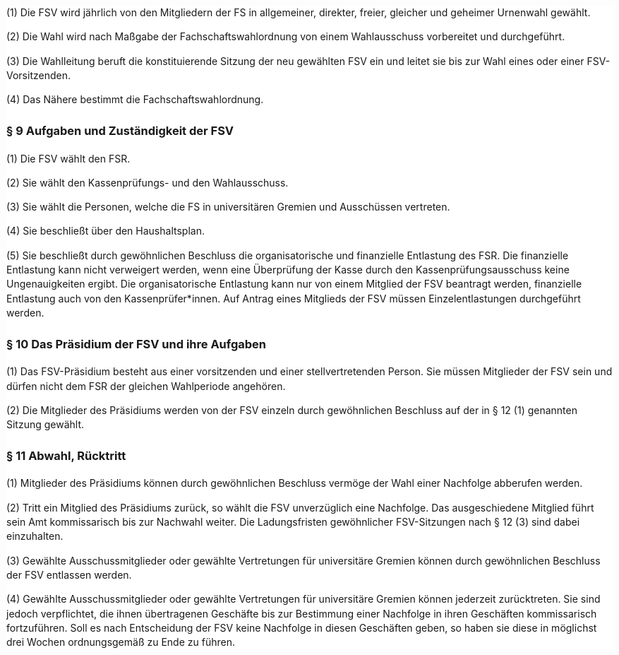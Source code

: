 (1) Die FSV wird jährlich von den Mitgliedern der FS in allgemeiner, direkter, freier, gleicher und
geheimer Urnenwahl gewählt.

(2) Die Wahl wird nach Maßgabe der Fachschaftswahlordnung von einem Wahlausschuss vorbereitet
und durchgeführt. 

(3) Die Wahlleitung beruft die konstituierende Sitzung der neu gewählten FSV ein und leitet sie bis zur
Wahl eines oder einer FSV-Vorsitzenden.

(4) Das Nähere bestimmt die Fachschaftswahlordnung.


### § 9 Aufgaben und Zuständigkeit der FSV

(1) Die FSV wählt den FSR.

(2) Sie wählt den Kassenprüfungs- und den Wahlausschuss.

(3) Sie wählt die Personen, welche die FS in universitären Gremien und Ausschüssen vertreten.

(4) Sie beschließt über den Haushaltsplan.

(5) Sie beschließt durch gewöhnlichen Beschluss die organisatorische und finanzielle Entlastung des
FSR. Die finanzielle Entlastung kann nicht verweigert werden, wenn eine Überprüfung der Kasse
durch den Kassenprüfungsausschuss keine Ungenauigkeiten ergibt. Die organisatorische Entlastung
kann nur von einem Mitglied der FSV beantragt werden, finanzielle Entlastung auch von den
Kassenprüfer\*innen. Auf Antrag eines Mitglieds der FSV müssen Einzelentlastungen durchgeführt
werden.


### § 10 Das Präsidium der FSV und ihre Aufgaben

(1) Das FSV-Präsidium besteht aus einer vorsitzenden und einer stellvertretenden Person. Sie müssen
Mitglieder der FSV sein und dürfen nicht dem FSR der gleichen Wahlperiode angehören.

(2) Die Mitglieder des Präsidiums werden von der FSV einzeln durch gewöhnlichen Beschluss auf der in § 12 (1) genannten Sitzung gewählt.


### § 11 Abwahl, Rücktritt

(1) Mitglieder des Präsidiums können durch gewöhnlichen Beschluss vermöge der Wahl einer Nachfolge
abberufen werden.

(2) Tritt ein Mitglied des Präsidiums zurück, so wählt die FSV unverzüglich eine Nachfolge. Das
ausgeschiedene Mitglied führt sein Amt kommissarisch bis zur Nachwahl weiter. Die Ladungsfristen
gewöhnlicher FSV-Sitzungen nach § 12 (3) sind dabei einzuhalten.

(3) Gewählte Ausschussmitglieder oder gewählte Vertretungen für universitäre Gremien können durch
gewöhnlichen Beschluss der FSV entlassen werden.

(4) Gewählte Ausschussmitglieder oder gewählte Vertretungen für universitäre Gremien können jederzeit
zurücktreten. Sie sind jedoch verpflichtet, die ihnen übertragenen Geschäfte bis zur Bestimmung
einer Nachfolge in ihren Geschäften kommissarisch fortzuführen. Soll es nach Entscheidung der FSV
keine Nachfolge in diesen Geschäften geben, so haben sie diese in möglichst drei Wochen
ordnungsgemäß zu Ende zu führen.
